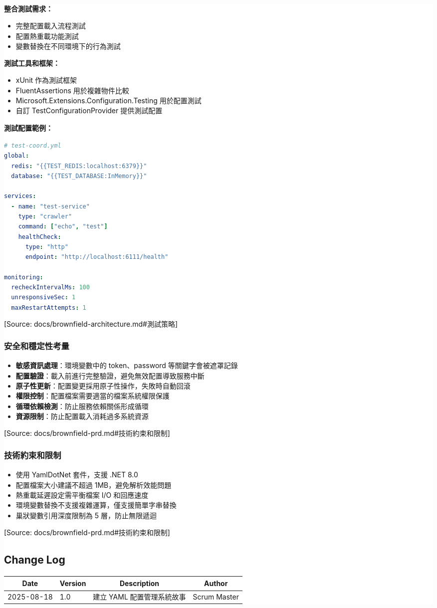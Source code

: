 **整合測試需求：**
- 完整配置載入流程測試
- 配置熱重載功能測試
- 變數替換在不同環境下的行為測試

**測試工具和框架：**
- xUnit 作為測試框架
- FluentAssertions 用於複雜物件比較
- Microsoft.Extensions.Configuration.Testing 用於配置測試
- 自訂 TestConfigurationProvider 提供測試配置

**測試配置範例：**
```yaml
# test-coord.yml
global:
  redis: "{{TEST_REDIS:localhost:6379}}"
  database: "{{TEST_DATABASE:InMemory}}"
  
services:
  - name: "test-service"
    type: "crawler"
    command: ["echo", "test"]
    healthCheck:
      type: "http"
      endpoint: "http://localhost:6111/health"

monitoring:
  recheckIntervalMs: 100
  unresponsiveSec: 1
  maxRestartAttempts: 1
```

[Source: docs/brownfield-architecture.md#測試策略]

### 安全和穩定性考量
- **敏感資訊處理**：環境變數中的 token、password 等關鍵字會被遮罩記錄
- **配置驗證**：載入前進行完整驗證，避免無效配置導致服務中斷
- **原子性更新**：配置變更採用原子性操作，失敗時自動回滾
- **權限控制**：配置檔案需要適當的檔案系統權限保護
- **循環依賴檢測**：防止服務依賴關係形成循環
- **資源限制**：防止配置載入消耗過多系統資源

[Source: docs/brownfield-prd.md#技術約束和限制]

### 技術約束和限制
- 使用 YamlDotNet 套件，支援 .NET 8.0
- 配置檔案大小建議不超過 1MB，避免解析效能問題
- 熱重載延遲設定需平衡檔案 I/O 和回應速度
- 環境變數替換不支援複雜運算，僅支援簡單字串替換
- 巢狀變數引用深度限制為 5 層，防止無限遞迴

[Source: docs/brownfield-prd.md#技術約束和限制]

## Change Log

| Date | Version | Description | Author |
|------|---------|-------------|---------|
| 2025-08-18 | 1.0 | 建立 YAML 配置管理系統故事 | Scrum Master |
